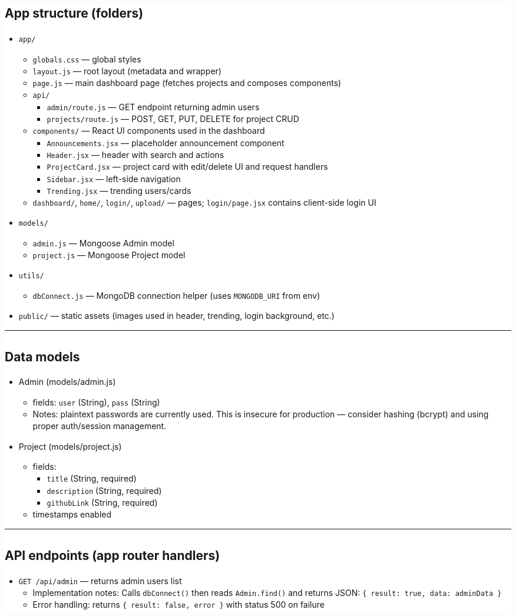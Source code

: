 
## App structure (folders)

- `app/`
  - `globals.css` — global styles
  - `layout.js` — root layout (metadata and wrapper)
  - `page.js` — main dashboard page (fetches projects and composes components)
  - `api/`
    - `admin/route.js` — GET endpoint returning admin users
    - `projects/route.js` — POST, GET, PUT, DELETE for project CRUD
  - `components/` — React UI components used in the dashboard
    - `Announcements.jsx` — placeholder announcement component
    - `Header.jsx` — header with search and actions
    - `ProjectCard.jsx` — project card with edit/delete UI and request handlers
    - `Sidebar.jsx` — left-side navigation
    - `Trending.jsx` — trending users/cards
  - `dashboard/`, `home/`, `login/`, `upload/` — pages; `login/page.jsx` contains client-side login UI

- `models/`
  - `admin.js` — Mongoose Admin model
  - `project.js` — Mongoose Project model

- `utils/`
  - `dbConnect.js` — MongoDB connection helper (uses `MONGODB_URI` from env)

- `public/` — static assets (images used in header, trending, login background, etc.)

---

## Data models

- Admin (models/admin.js)
  - fields: `user` (String), `pass` (String)
  - Notes: plaintext passwords are currently used. This is insecure for production — consider hashing (bcrypt) and using proper auth/session management.

- Project (models/project.js)
  - fields:
    - `title` (String, required)
    - `description` (String, required)
    - `githubLink` (String, required)
  - timestamps enabled

---

## API endpoints (app router handlers)

- `GET /api/admin` — returns admin users list
  - Implementation notes: Calls `dbConnect()` then reads `Admin.find()` and returns JSON: `{ result: true, data: adminData }`
  - Error handling: returns `{ result: false, error }` with status 500 on failure
